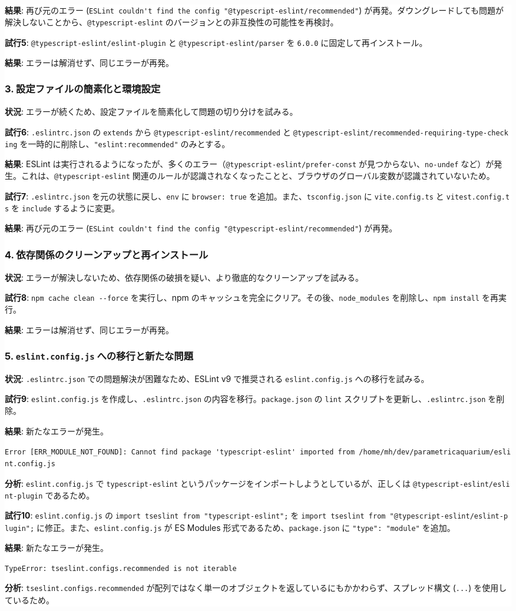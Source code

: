 **結果**: 再び元のエラー (`ESLint couldn't find the config "@typescript-eslint/recommended"`) が再発。ダウングレードしても問題が解決しないことから、`@typescript-eslint` のバージョンとの非互換性の可能性を再検討。

**試行5**: `@typescript-eslint/eslint-plugin` と `@typescript-eslint/parser` を `6.0.0` に固定して再インストール。

**結果**: エラーは解消せず、同じエラーが再発。

### 3. 設定ファイルの簡素化と環境設定

**状況**: エラーが続くため、設定ファイルを簡素化して問題の切り分けを試みる。

**試行6**: `.eslintrc.json` の `extends` から `@typescript-eslint/recommended` と `@typescript-eslint/recommended-requiring-type-checking` を一時的に削除し、`"eslint:recommended"` のみとする。

**結果**: ESLint は実行されるようになったが、多くのエラー（`@typescript-eslint/prefer-const` が見つからない、`no-undef` など）が発生。これは、`@typescript-eslint` 関連のルールが認識されなくなったことと、ブラウザのグローバル変数が認識されていないため。

**試行7**: `.eslintrc.json` を元の状態に戻し、`env` に `browser: true` を追加。また、`tsconfig.json` に `vite.config.ts` と `vitest.config.ts` を `include` するように変更。

**結果**: 再び元のエラー (`ESLint couldn't find the config "@typescript-eslint/recommended"`) が再発。

### 4. 依存関係のクリーンアップと再インストール

**状況**: エラーが解決しないため、依存関係の破損を疑い、より徹底的なクリーンアップを試みる。

**試行8**: `npm cache clean --force` を実行し、npm のキャッシュを完全にクリア。その後、`node_modules` を削除し、`npm install` を再実行。

**結果**: エラーは解消せず、同じエラーが再発。

### 5. `eslint.config.js` への移行と新たな問題

**状況**: `.eslintrc.json` での問題解決が困難なため、ESLint v9 で推奨される `eslint.config.js` への移行を試みる。

**試行9**: `eslint.config.js` を作成し、`.eslintrc.json` の内容を移行。`package.json` の `lint` スクリプトを更新し、`.eslintrc.json` を削除。

**結果**: 新たなエラーが発生。

```
Error [ERR_MODULE_NOT_FOUND]: Cannot find package 'typescript-eslint' imported from /home/mh/dev/parametricaquarium/eslint.config.js
```

**分析**: `eslint.config.js` で `typescript-eslint` というパッケージをインポートしようとしているが、正しくは `@typescript-eslint/eslint-plugin` であるため。

**試行10**: `eslint.config.js` の `import tseslint from "typescript-eslint";` を `import tseslint from "@typescript-eslint/eslint-plugin";` に修正。また、`eslint.config.js` が ES Modules 形式であるため、`package.json` に `"type": "module"` を追加。

**結果**: 新たなエラーが発生。

```
TypeError: tseslint.configs.recommended is not iterable
```

**分析**: `tseslint.configs.recommended` が配列ではなく単一のオブジェクトを返しているにもかかわらず、スプレッド構文 (`...`) を使用しているため。
